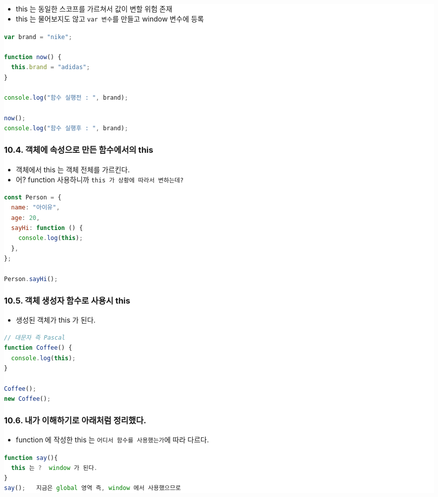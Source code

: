 - this 는 동일한 스코프를 가르쳐서 값이 변할 위험 존재
- this 는 물어보지도 않고 `var 변수`를 만들고 window 변수에 등록

```js
var brand = "nike";

function now() {
  this.brand = "adidas";
}

console.log("함수 실행전 : ", brand);

now();
console.log("함수 실행후 : ", brand);
```

### 10.4. 객체에 속성으로 만든 함수에서의 this

- 객체에서 this 는 객체 전체를 가르킨다.
- 어? function 사용하니까 `this 가 상황에 따라서 변하는데?`

```js
const Person = {
  name: "아이유",
  age: 20,
  sayHi: function () {
    console.log(this);
  },
};

Person.sayHi();
```

### 10.5. 객체 생성자 함수로 사용시 this

- 생성된 객체가 this 가 된다.

```js
// 대문자 즉 Pascal
function Coffee() {
  console.log(this);
}

Coffee();
new Coffee();
```

### 10.6. 내가 이해하기로 아래처럼 정리했다.

- function 에 작성한 this 는 `어디서 함수를 사용했는가`에 따라 다르다.

```js
function say(){
  this 는 ?  window 가 된다.
}
say();   지금은 global 영역 즉, window 에서 사용했으므로
```
